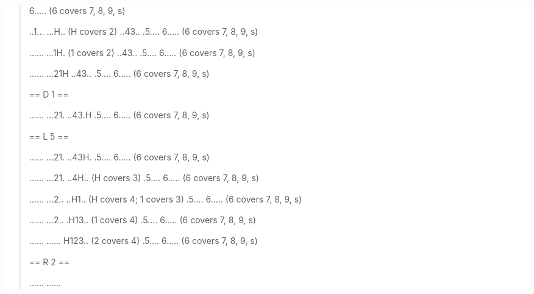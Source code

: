 > 6.....  (6 covers 7, 8, 9, s)
> 
> ..1...
> ...H..  (H covers 2)
> ..43..
> .5....
> 6.....  (6 covers 7, 8, 9, s)
> 
> ......
> ...1H.  (1 covers 2)
> ..43..
> .5....
> 6.....  (6 covers 7, 8, 9, s)
> 
> ......
> ...21H
> ..43..
> .5....
> 6.....  (6 covers 7, 8, 9, s)
> 
> == D 1 ==
> 
> ......
> ...21.
> ..43.H
> .5....
> 6.....  (6 covers 7, 8, 9, s)
> 
> == L 5 ==
> 
> ......
> ...21.
> ..43H.
> .5....
> 6.....  (6 covers 7, 8, 9, s)
> 
> ......
> ...21.
> ..4H..  (H covers 3)
> .5....
> 6.....  (6 covers 7, 8, 9, s)
> 
> ......
> ...2..
> ..H1..  (H covers 4; 1 covers 3)
> .5....
> 6.....  (6 covers 7, 8, 9, s)
> 
> ......
> ...2..
> .H13..  (1 covers 4)
> .5....
> 6.....  (6 covers 7, 8, 9, s)
> 
> ......
> ......
> H123..  (2 covers 4)
> .5....
> 6.....  (6 covers 7, 8, 9, s)
> 
> == R 2 ==
> 
> ......
> ......